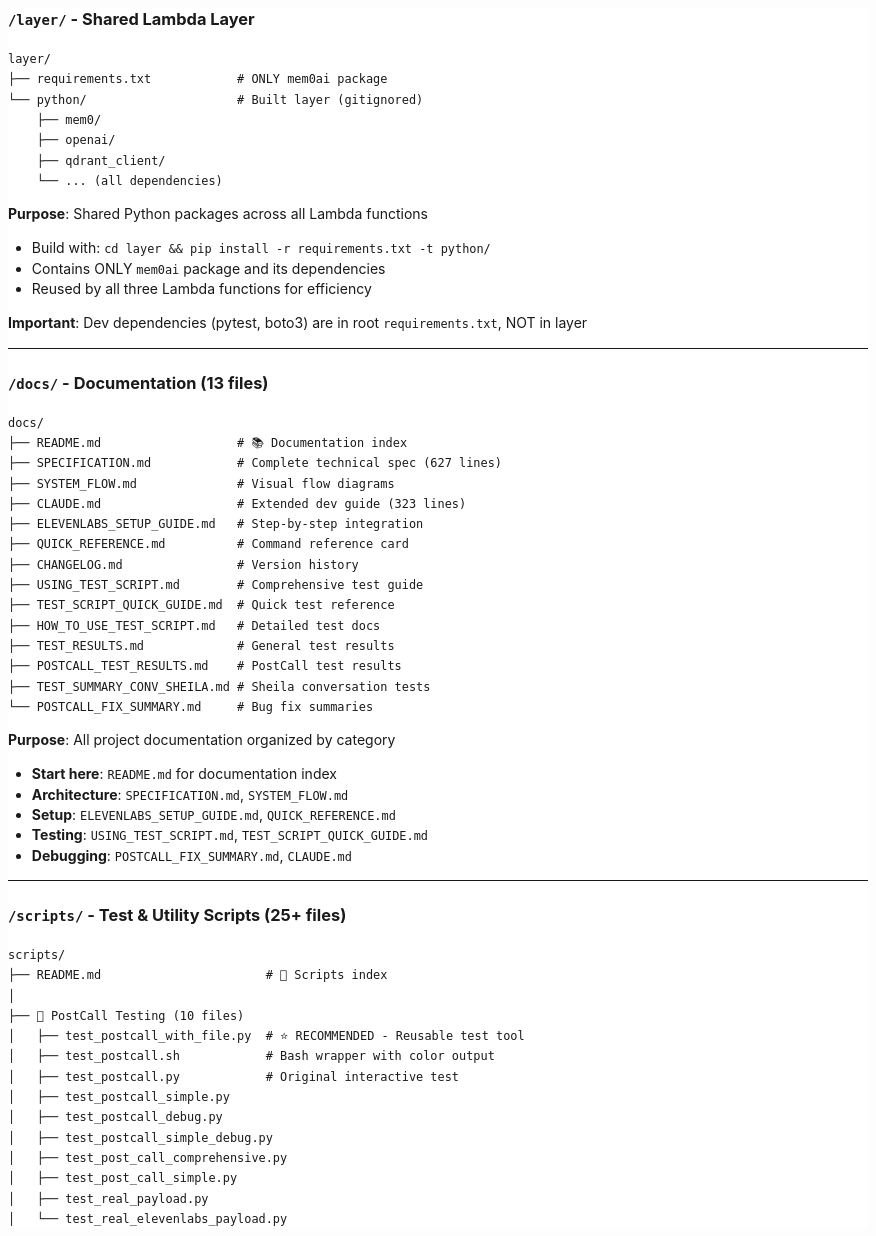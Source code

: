 ### `/layer/` - Shared Lambda Layer

```
layer/
├── requirements.txt            # ONLY mem0ai package
└── python/                     # Built layer (gitignored)
    ├── mem0/
    ├── openai/
    ├── qdrant_client/
    └── ... (all dependencies)
```

**Purpose**: Shared Python packages across all Lambda functions
- Build with: `cd layer && pip install -r requirements.txt -t python/`
- Contains ONLY `mem0ai` package and its dependencies
- Reused by all three Lambda functions for efficiency

**Important**: Dev dependencies (pytest, boto3) are in root `requirements.txt`, NOT in layer

---

### `/docs/` - Documentation (13 files)

```
docs/
├── README.md                   # 📚 Documentation index
├── SPECIFICATION.md            # Complete technical spec (627 lines)
├── SYSTEM_FLOW.md              # Visual flow diagrams
├── CLAUDE.md                   # Extended dev guide (323 lines)
├── ELEVENLABS_SETUP_GUIDE.md   # Step-by-step integration
├── QUICK_REFERENCE.md          # Command reference card
├── CHANGELOG.md                # Version history
├── USING_TEST_SCRIPT.md        # Comprehensive test guide
├── TEST_SCRIPT_QUICK_GUIDE.md  # Quick test reference
├── HOW_TO_USE_TEST_SCRIPT.md   # Detailed test docs
├── TEST_RESULTS.md             # General test results
├── POSTCALL_TEST_RESULTS.md    # PostCall test results
├── TEST_SUMMARY_CONV_SHEILA.md # Sheila conversation tests
└── POSTCALL_FIX_SUMMARY.md     # Bug fix summaries
```

**Purpose**: All project documentation organized by category
- **Start here**: `README.md` for documentation index
- **Architecture**: `SPECIFICATION.md`, `SYSTEM_FLOW.md`
- **Setup**: `ELEVENLABS_SETUP_GUIDE.md`, `QUICK_REFERENCE.md`
- **Testing**: `USING_TEST_SCRIPT.md`, `TEST_SCRIPT_QUICK_GUIDE.md`
- **Debugging**: `POSTCALL_FIX_SUMMARY.md`, `CLAUDE.md`

---

### `/scripts/` - Test & Utility Scripts (25+ files)

```
scripts/
├── README.md                       # 🧪 Scripts index
│
├── 🎯 PostCall Testing (10 files)
│   ├── test_postcall_with_file.py  # ⭐ RECOMMENDED - Reusable test tool
│   ├── test_postcall.sh            # Bash wrapper with color output
│   ├── test_postcall.py            # Original interactive test
│   ├── test_postcall_simple.py
│   ├── test_postcall_debug.py
│   ├── test_postcall_simple_debug.py
│   ├── test_post_call_comprehensive.py
│   ├── test_post_call_simple.py
│   ├── test_real_payload.py
│   └── test_real_elevenlabs_payload.py
```